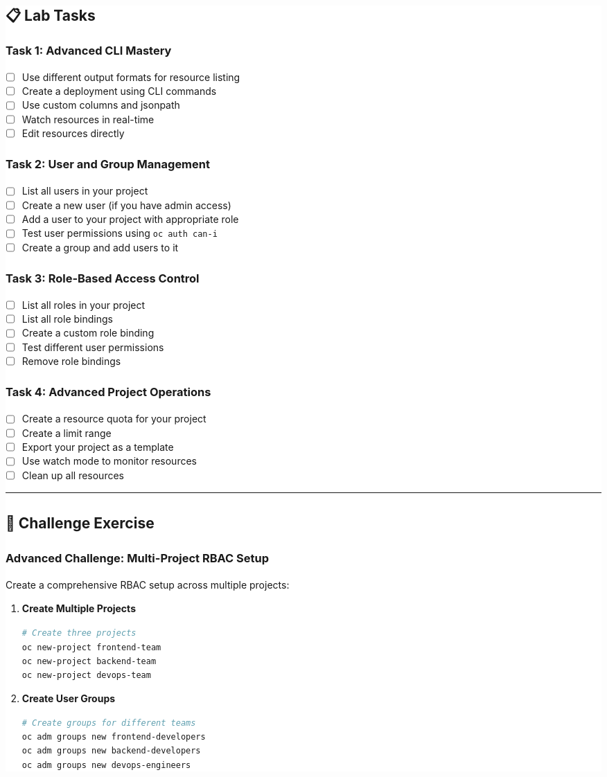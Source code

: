 
## 📋 Lab Tasks

### Task 1: Advanced CLI Mastery
- [ ] Use different output formats for resource listing
- [ ] Create a deployment using CLI commands
- [ ] Use custom columns and jsonpath
- [ ] Watch resources in real-time
- [ ] Edit resources directly

### Task 2: User and Group Management
- [ ] List all users in your project
- [ ] Create a new user (if you have admin access)
- [ ] Add a user to your project with appropriate role
- [ ] Test user permissions using `oc auth can-i`
- [ ] Create a group and add users to it

### Task 3: Role-Based Access Control
- [ ] List all roles in your project
- [ ] List all role bindings
- [ ] Create a custom role binding
- [ ] Test different user permissions
- [ ] Remove role bindings

### Task 4: Advanced Project Operations
- [ ] Create a resource quota for your project
- [ ] Create a limit range
- [ ] Export your project as a template
- [ ] Use watch mode to monitor resources
- [ ] Clean up all resources

---

## 🧪 Challenge Exercise

### Advanced Challenge: Multi-Project RBAC Setup

Create a comprehensive RBAC setup across multiple projects:

1. **Create Multiple Projects**
   ```bash
   # Create three projects
   oc new-project frontend-team
   oc new-project backend-team
   oc new-project devops-team
   ```

2. **Create User Groups**
   ```bash
   # Create groups for different teams
   oc adm groups new frontend-developers
   oc adm groups new backend-developers
   oc adm groups new devops-engineers
   ```

